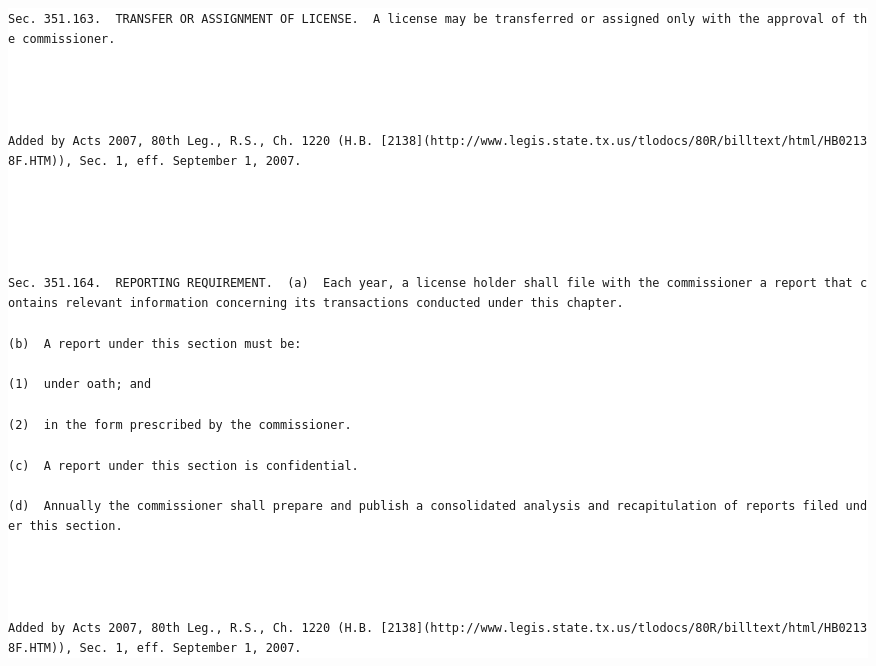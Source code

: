     
    
    Sec. 351.163.  TRANSFER OR ASSIGNMENT OF LICENSE.  A license may be transferred or assigned only with the approval of the commissioner.
    
    
    
    
    Added by Acts 2007, 80th Leg., R.S., Ch. 1220 (H.B. [2138](http://www.legis.state.tx.us/tlodocs/80R/billtext/html/HB02138F.HTM)), Sec. 1, eff. September 1, 2007.
    
    
    
    
    
    Sec. 351.164.  REPORTING REQUIREMENT.  (a)  Each year, a license holder shall file with the commissioner a report that contains relevant information concerning its transactions conducted under this chapter.
    
    (b)  A report under this section must be:
    
    (1)  under oath; and
    
    (2)  in the form prescribed by the commissioner.
    
    (c)  A report under this section is confidential.
    
    (d)  Annually the commissioner shall prepare and publish a consolidated analysis and recapitulation of reports filed under this section.
    
    
    
    
    Added by Acts 2007, 80th Leg., R.S., Ch. 1220 (H.B. [2138](http://www.legis.state.tx.us/tlodocs/80R/billtext/html/HB02138F.HTM)), Sec. 1, eff. September 1, 2007.
    
    
    
    
    				
